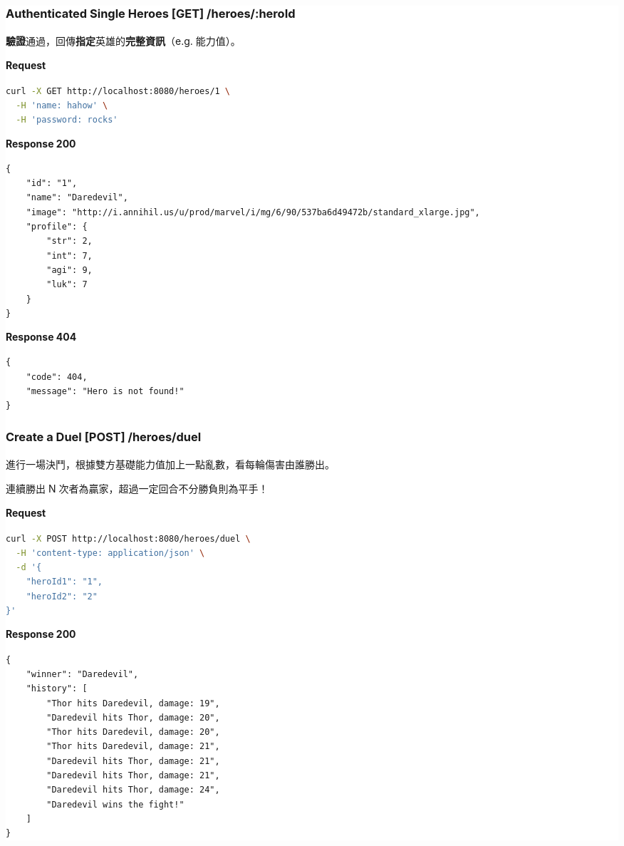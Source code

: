 ### Authenticated Single Heroes [GET] /heroes/:heroId

**驗證**通過，回傳**指定**英雄的**完整資訊**（e.g. 能力值）。

**Request**

```bash
curl -X GET http://localhost:8080/heroes/1 \
  -H 'name: hahow' \
  -H 'password: rocks'
```

**Response 200**

```jsonc
{
    "id": "1",
    "name": "Daredevil",
    "image": "http://i.annihil.us/u/prod/marvel/i/mg/6/90/537ba6d49472b/standard_xlarge.jpg",
    "profile": {
        "str": 2,
        "int": 7,
        "agi": 9,
        "luk": 7
    }
}
```

**Response 404**

```jsonc
{
    "code": 404,
    "message": "Hero is not found!"
}
```

### Create a Duel [POST] /heroes/duel

進行一場決鬥，根據雙方基礎能力值加上一點亂數，看每輪傷害由誰勝出。

連續勝出 N 次者為贏家，超過一定回合不分勝負則為平手！

**Request**

```bash
curl -X POST http://localhost:8080/heroes/duel \
  -H 'content-type: application/json' \
  -d '{
	"heroId1": "1",
	"heroId2": "2"
}'
```

**Response 200**

```jsonc
{
    "winner": "Daredevil",
    "history": [
        "Thor hits Daredevil, damage: 19",
        "Daredevil hits Thor, damage: 20",
        "Thor hits Daredevil, damage: 20",
        "Thor hits Daredevil, damage: 21",
        "Daredevil hits Thor, damage: 21",
        "Daredevil hits Thor, damage: 21",
        "Daredevil hits Thor, damage: 24",
        "Daredevil wins the fight!"
    ]
}
```